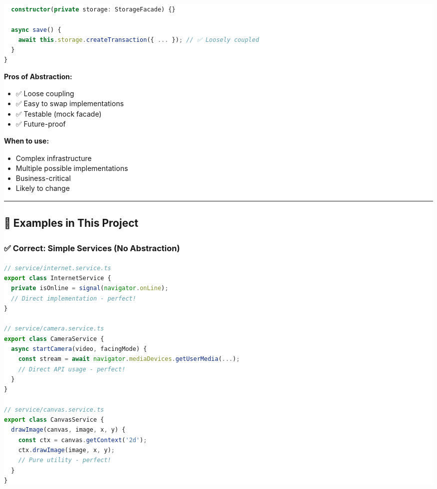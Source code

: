 ```typescript
  constructor(private storage: StorageFacade) {}

  async save() {
    await this.storage.createTransaction({ ... }); // ✅ Loosely coupled
  }
}
```

**Pros of Abstraction:**

- ✅ Loose coupling
- ✅ Easy to swap implementations
- ✅ Testable (mock facade)
- ✅ Future-proof

**When to use:**

- Complex infrastructure
- Multiple possible implementations
- Business-critical
- Likely to change

---

## 📝 Examples in This Project

### ✅ Correct: Simple Services (No Abstraction)

```typescript
// service/internet.service.ts
export class InternetService {
  private isOnline = signal(navigator.onLine);
  // Direct implementation - perfect!
}

// service/camera.service.ts
export class CameraService {
  async startCamera(video, facingMode) {
    const stream = await navigator.mediaDevices.getUserMedia(...);
    // Direct API usage - perfect!
  }
}

// service/canvas.service.ts
export class CanvasService {
  drawImage(canvas, image, x, y) {
    const ctx = canvas.getContext('2d');
    ctx.drawImage(image, x, y);
    // Pure utility - perfect!
  }
}
```
